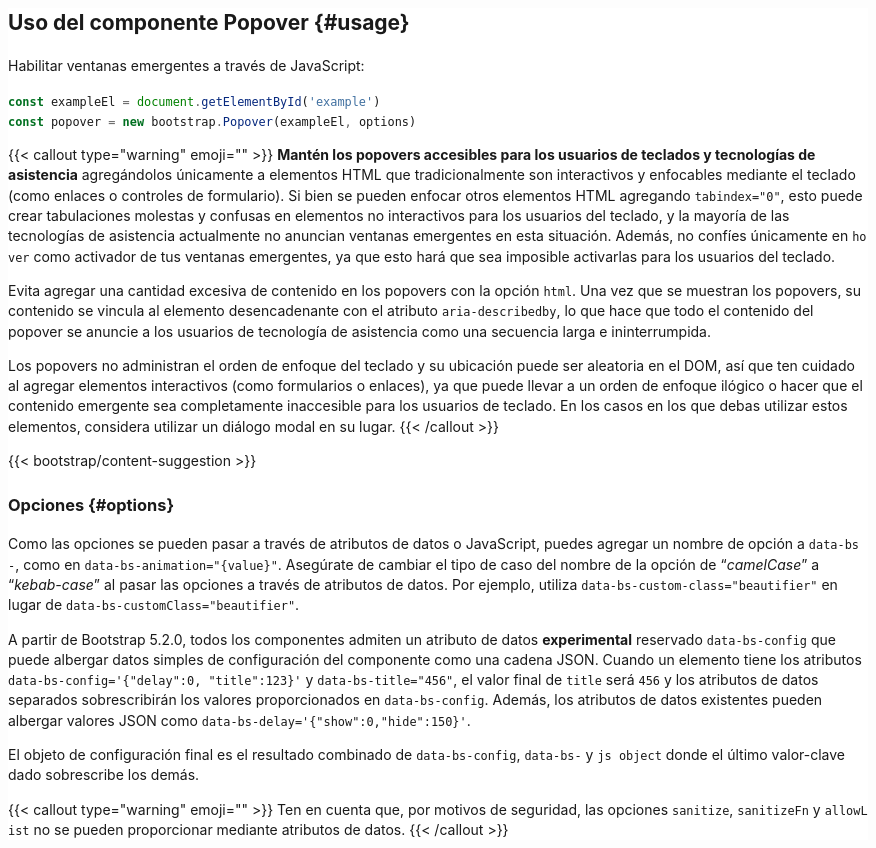 ## Uso del componente Popover {#usage}

Habilitar ventanas emergentes a través de JavaScript:

```javascript {filename="JavaScript"}
const exampleEl = document.getElementById('example')
const popover = new bootstrap.Popover(exampleEl, options)
```

{{< callout type="warning" emoji="" >}}
**Mantén los popovers accesibles para los usuarios de teclados y tecnologías de asistencia** agregándolos únicamente a elementos HTML que tradicionalmente son interactivos y enfocables mediante el teclado (como enlaces o controles de formulario). Si bien se pueden enfocar otros elementos HTML agregando `tabindex="0"`, esto puede crear tabulaciones molestas y confusas en elementos no interactivos para los usuarios del teclado, y la mayoría de las tecnologías de asistencia actualmente no anuncian ventanas emergentes en esta situación. Además, no confíes únicamente en `hover` como activador de tus ventanas emergentes, ya que esto hará que sea imposible activarlas para los usuarios del teclado.

Evita agregar una cantidad excesiva de contenido en los popovers con la opción `html`. Una vez que se muestran los popovers, su contenido se vincula al elemento desencadenante con el atributo `aria-describedby`, lo que hace que todo el contenido del popover se anuncie a los usuarios de tecnología de asistencia como una secuencia larga e ininterrumpida.

Los popovers no administran el orden de enfoque del teclado y su ubicación puede ser aleatoria en el DOM, así que ten cuidado al agregar elementos interactivos (como formularios o enlaces), ya que puede llevar a un orden de enfoque ilógico o hacer que el contenido emergente sea completamente inaccesible para los usuarios de teclado. En los casos en los que debas utilizar estos elementos, considera utilizar un diálogo modal en su lugar.
{{< /callout >}}

{{< bootstrap/content-suggestion >}}

### Opciones {#options}

Como las opciones se pueden pasar a través de atributos de datos o JavaScript, puedes agregar un nombre de opción a `data-bs-`, como en `data-bs-animation="{value}"`. Asegúrate de cambiar el tipo de caso del nombre de la opción de “_camelCase_” a “_kebab-case_” al pasar las opciones a través de atributos de datos. Por ejemplo, utiliza `data-bs-custom-class="beautifier"` en lugar de `data-bs-customClass="beautifier"`.

A partir de Bootstrap 5.2.0, todos los componentes admiten un atributo de datos **experimental** reservado `data-bs-config` que puede albergar datos simples de configuración del componente como una cadena JSON. Cuando un elemento tiene los atributos `data-bs-config='{"delay":0, "title":123}'` y `data-bs-title="456"`, el valor final de `title` será `456` y los atributos de datos separados sobrescribirán los valores proporcionados en `data-bs-config`. Además, los atributos de datos existentes pueden albergar valores JSON como `data-bs-delay='{"show":0,"hide":150}'`.

El objeto de configuración final es el resultado combinado de `data-bs-config`, `data-bs-` y `js object` donde el último valor-clave dado sobrescribe los demás.

{{< callout type="warning" emoji="" >}}
Ten en cuenta que, por motivos de seguridad, las opciones `sanitize`, `sanitizeFn` y `allowList` no se pueden proporcionar mediante atributos de datos.
{{< /callout >}}

